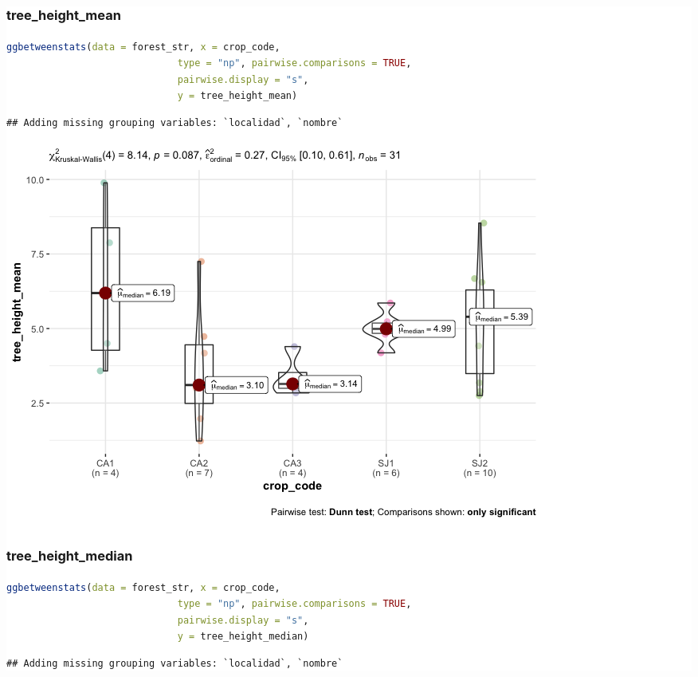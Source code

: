 ### tree\_height\_mean

``` r
ggbetweenstats(data = forest_str, x = crop_code,
                              type = "np", pairwise.comparisons = TRUE, 
                              pairwise.display = "s",
                              y = tree_height_mean)
```

    ## Adding missing grouping variables: `localidad`, `nombre`

![](compare_forest_structure_files/figure-gfm/unnamed-chunk-10-1.png)

### tree\_height\_median

``` r
ggbetweenstats(data = forest_str, x = crop_code,
                              type = "np", pairwise.comparisons = TRUE, 
                              pairwise.display = "s",
                              y = tree_height_median)
```

    ## Adding missing grouping variables: `localidad`, `nombre`
